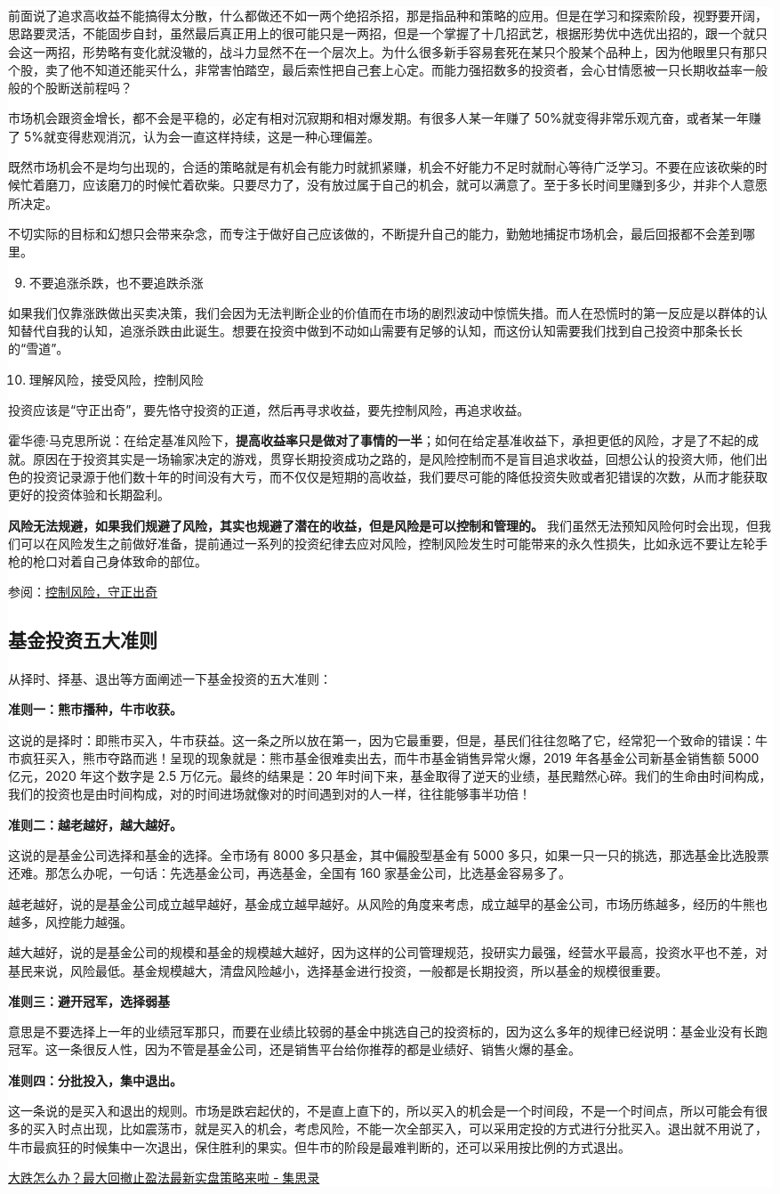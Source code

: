 前面说了追求高收益不能搞得太分散，什么都做还不如一两个绝招杀招，那是指品种和策略的应用。但是在学习和探索阶段，视野要开阔，思路要灵活，不能固步自封，虽然最后真正用上的很可能只是一两招，但是一个掌握了十几招武艺，根据形势优中选优出招的，跟一个就只会这一两招，形势略有变化就没辙的，战斗力显然不在一个层次上。为什么很多新手容易套死在某只个股某个品种上，因为他眼里只有那只个股，卖了他不知道还能买什么，非常害怕踏空，最后索性把自己套上心定。而能力强招数多的投资者，会心甘情愿被一只长期收益率一般般的个股断送前程吗？

 市场机会跟资金增长，都不会是平稳的，必定有相对沉寂期和相对爆发期。有很多人某一年赚了 50%就变得非常乐观亢奋，或者某一年赚了 5%就变得悲观消沉，认为会一直这样持续，这是一种心理偏差。

 既然市场机会不是均匀出现的，合适的策略就是有机会有能力时就抓紧赚，机会不好能力不足时就耐心等待广泛学习。不要在应该砍柴的时候忙着磨刀，应该磨刀的时候忙着砍柴。只要尽力了，没有放过属于自己的机会，就可以满意了。至于多长时间里赚到多少，并非个人意愿所决定。

 不切实际的目标和幻想只会带来杂念，而专注于做好自己应该做的，不断提升自己的能力，勤勉地捕捉市场机会，最后回报都不会差到哪里。
 
9. 不要追涨杀跌，也不要追跌杀涨 

如果我们仅靠涨跌做出买卖决策，我们会因为无法判断企业的价值而在市场的剧烈波动中惊慌失措。而人在恐慌时的第一反应是以群体的认知替代自我的认知，追涨杀跌由此诞生。想要在投资中做到不动如山需要有足够的认知，而这份认知需要我们找到自己投资中那条长长的“雪道”。

10. 理解风险，接受风险，控制风险

投资应该是“守正出奇”，要先恪守投资的正道，然后再寻求收益，要先控制风险，再追求收益。

霍华德·马克思所说：在给定基准风险下，**提高收益率只是做对了事情的一半**；如何在给定基准收益下，承担更低的风险，才是了不起的成就。原因在于投资其实是一场输家决定的游戏，贯穿长期投资成功之路的，是风险控制而不是盲目追求收益，回想公认的投资大师，他们出色的投资记录源于他们数十年的时间没有大亏，而不仅仅是短期的高收益，我们要尽可能的降低投资失败或者犯错误的次数，从而才能获取更好的投资体验和长期盈利。

**风险无法规避，如果我们规避了风险，其实也规避了潜在的收益，但是风险是可以控制和管理的。** 我们虽然无法预知风险何时会出现，但我们可以在风险发生之前做好准备，提前通过一系列的投资纪律去应对风险，控制风险发生时可能带来的永久性损失，比如永远不要让左轮手枪的枪口对着自己身体致命的部位。

参阅：[控制风险，守正出奇](https://mp.weixin.qq.com/s/zxxO7A2EwxDh9Oc-t_P6EA)

## 基金投资五大准则

从择时、择基、退出等方面阐述一下基金投资的五大准则：  
  
**准则一：熊市播种，牛市收获。**  
  
这说的是择时：即熊市买入，牛市获益。这一条之所以放在第一，因为它最重要，但是，基民们往往忽略了它，经常犯一个致命的错误：牛市疯狂买入，熊市夺路而逃！呈现的现象就是：熊市基金很难卖出去，而牛市基金销售异常火爆，2019 年各基金公司新基金销售额 5000 亿元，2020 年这个数字是 2.5 万亿元。最终的结果是：20 年时间下来，基金取得了逆天的业绩，基民黯然心碎。我们的生命由时间构成，我们的投资也是由时间构成，对的时间进场就像对的时间遇到对的人一样，往往能够事半功倍！  
  
**准则二：越老越好，越大越好。**  
  
这说的是基金公司选择和基金的选择。全市场有 8000 多只基金，其中偏股型基金有 5000 多只，如果一只一只的挑选，那选基金比选股票还难。那怎么办呢，一句话：先选基金公司，再选基金，全国有 160 家基金公司，比选基金容易多了。  
  
越老越好，说的是基金公司成立越早越好，基金成立越早越好。从风险的角度来考虑，成立越早的基金公司，市场历练越多，经历的牛熊也越多，风控能力越强。  
  
越大越好，说的是基金公司的规模和基金的规模越大越好，因为这样的公司管理规范，投研实力最强，经营水平最高，投资水平也不差，对基民来说，风险最低。基金规模越大，清盘风险越小，选择基金进行投资，一般都是长期投资，所以基金的规模很重要。  
  
**准则三：避开冠军，选择弱基**  
  
意思是不要选择上一年的业绩冠军那只，而要在业绩比较弱的基金中挑选自己的投资标的，因为这么多年的规律已经说明：基金业没有长跑冠军。这一条很反人性，因为不管是基金公司，还是销售平台给你推荐的都是业绩好、销售火爆的基金。  
  
**准则四：分批投入，集中退出。**  
  
这一条说的是买入和退出的规则。市场是跌宕起伏的，不是直上直下的，所以买入的机会是一个时间段，不是一个时间点，所以可能会有很多的买入时点出现，比如震荡市，就是买入的机会，考虑风险，不能一次全部买入，可以采用定投的方式进行分批买入。退出就不用说了，牛市最疯狂的时候集中一次退出，保住胜利的果实。但牛市的阶段是最难判断的，还可以采用按比例的方式退出。  

[大跌怎么办？最大回撤止盈法最新实盘策略来啦 - 集思录](https://www.jisilu.cn/question/414336)
